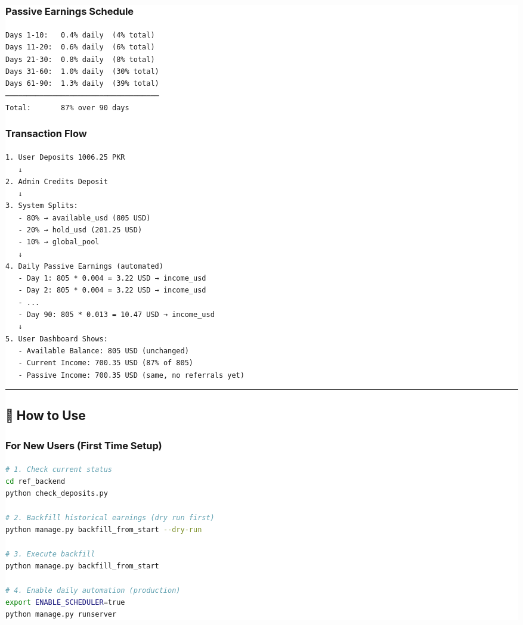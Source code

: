 ### Passive Earnings Schedule
```
Days 1-10:   0.4% daily  (4% total)
Days 11-20:  0.6% daily  (6% total)
Days 21-30:  0.8% daily  (8% total)
Days 31-60:  1.0% daily  (30% total)
Days 61-90:  1.3% daily  (39% total)
────────────────────────────────────
Total:       87% over 90 days
```

### Transaction Flow
```
1. User Deposits 1006.25 PKR
   ↓
2. Admin Credits Deposit
   ↓
3. System Splits:
   - 80% → available_usd (805 USD)
   - 20% → hold_usd (201.25 USD)
   - 10% → global_pool
   ↓
4. Daily Passive Earnings (automated)
   - Day 1: 805 * 0.004 = 3.22 USD → income_usd
   - Day 2: 805 * 0.004 = 3.22 USD → income_usd
   - ...
   - Day 90: 805 * 0.013 = 10.47 USD → income_usd
   ↓
5. User Dashboard Shows:
   - Available Balance: 805 USD (unchanged)
   - Current Income: 700.35 USD (87% of 805)
   - Passive Income: 700.35 USD (same, no referrals yet)
```

---

## 🚀 How to Use

### For New Users (First Time Setup)
```bash
# 1. Check current status
cd ref_backend
python check_deposits.py

# 2. Backfill historical earnings (dry run first)
python manage.py backfill_from_start --dry-run

# 3. Execute backfill
python manage.py backfill_from_start

# 4. Enable daily automation (production)
export ENABLE_SCHEDULER=true
python manage.py runserver
```
